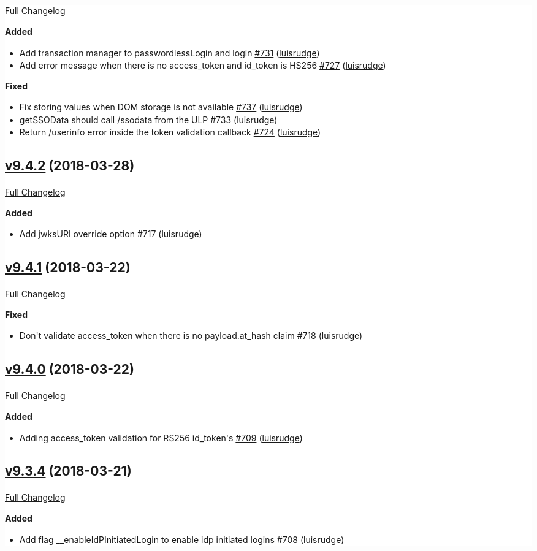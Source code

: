 [Full Changelog](https://github.com/auth0/auth0.js/compare/v9.4.2...v9.5.0)

**Added**

- Add transaction manager to passwordlessLogin and login [\#731](https://github.com/auth0/auth0.js/pull/731) ([luisrudge](https://github.com/luisrudge))
- Add error message when there is no access_token and id_token is HS256 [\#727](https://github.com/auth0/auth0.js/pull/727) ([luisrudge](https://github.com/luisrudge))

**Fixed**

- Fix storing values when DOM storage is not available [\#737](https://github.com/auth0/auth0.js/pull/737) ([luisrudge](https://github.com/luisrudge))
- getSSOData should call /ssodata from the ULP [\#733](https://github.com/auth0/auth0.js/pull/733) ([luisrudge](https://github.com/luisrudge))
- Return /userinfo error inside the token validation callback [\#724](https://github.com/auth0/auth0.js/pull/724) ([luisrudge](https://github.com/luisrudge))

## [v9.4.2](https://github.com/auth0/auth0.js/tree/v9.4.2) (2018-03-28)

[Full Changelog](https://github.com/auth0/auth0.js/compare/v9.4.1...v9.4.2)

**Added**

- Add jwksURI override option [\#717](https://github.com/auth0/auth0.js/pull/717) ([luisrudge](https://github.com/luisrudge))

## [v9.4.1](https://github.com/auth0/auth0.js/tree/v9.4.1) (2018-03-22)

[Full Changelog](https://github.com/auth0/auth0.js/compare/v9.4.0...v9.4.1)

**Fixed**

- Don't validate access_token when there is no payload.at_hash claim [\#718](https://github.com/auth0/auth0.js/pull/718) ([luisrudge](https://github.com/luisrudge))

## [v9.4.0](https://github.com/auth0/auth0.js/tree/v9.4.0) (2018-03-22)

[Full Changelog](https://github.com/auth0/auth0.js/compare/v9.3.4...v9.4.0)

**Added**

- Adding access_token validation for RS256 id_token's [\#709](https://github.com/auth0/auth0.js/pull/709) ([luisrudge](https://github.com/luisrudge))

## [v9.3.4](https://github.com/auth0/auth0.js/tree/v9.3.4) (2018-03-21)

[Full Changelog](https://github.com/auth0/auth0.js/compare/v9.3.3...v9.3.4)

**Added**

- Add flag \_\_enableIdPInitiatedLogin to enable idp initiated logins [\#708](https://github.com/auth0/auth0.js/pull/708) ([luisrudge](https://github.com/luisrudge))
